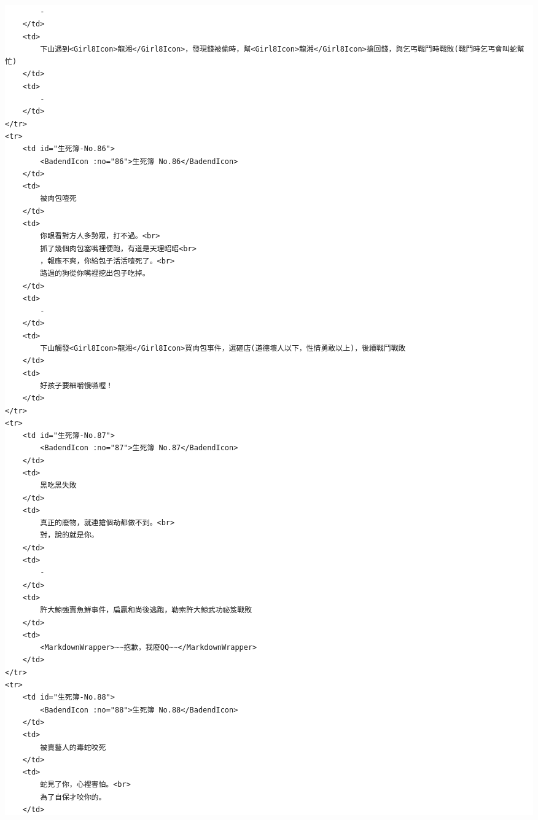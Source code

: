             -
        </td>
        <td>
            下山遇到<Girl8Icon>龍湘</Girl8Icon>，發現錢被偷時，幫<Girl8Icon>龍湘</Girl8Icon>搶回錢，與乞丐戰鬥時戰敗(戰鬥時乞丐會叫蛇幫忙)
        </td>
        <td>
            -
        </td>
    </tr>
    <tr>
        <td id="生死簿-No.86">
            <BadendIcon :no="86">生死簿 No.86</BadendIcon>
        </td>
        <td>
            被肉包噎死
        </td>
        <td>
            你眼看對方人多勢眾，打不過。<br>
            抓了幾個肉包塞嘴裡便跑，有道是天理昭昭<br>
            ，報應不爽，你給包子活活噎死了。<br>
            路過的狗從你嘴裡挖出包子吃掉。
        </td>
        <td>
            -
        </td>
        <td>
            下山觸發<Girl8Icon>龍湘</Girl8Icon>買肉包事件，選砸店(道德壞人以下，性情勇敢以上)，後續戰鬥戰敗
        </td>
        <td>
            好孩子要細嚼慢嚥喔！
        </td>
    </tr>
    <tr>
        <td id="生死簿-No.87">
            <BadendIcon :no="87">生死簿 No.87</BadendIcon>
        </td>
        <td>
            黑吃黑失敗
        </td>
        <td>
            真正的廢物，就連搶個劫都做不到。<br>
            對，說的就是你。
        </td>
        <td>
            -
        </td>
        <td>
            許大鯨強賣魚鮮事件，扁贏和尚後逃跑，勒索許大鯨武功祕笈戰敗
        </td>
        <td>
            <MarkdownWrapper>~~抱歉，我廢QQ~~</MarkdownWrapper>
        </td>
    </tr>
    <tr>
        <td id="生死簿-No.88">
            <BadendIcon :no="88">生死簿 No.88</BadendIcon>
        </td>
        <td>
            被賣藝人的毒蛇咬死
        </td>
        <td>
            蛇見了你，心裡害怕。<br>
            為了自保才咬你的。
        </td>